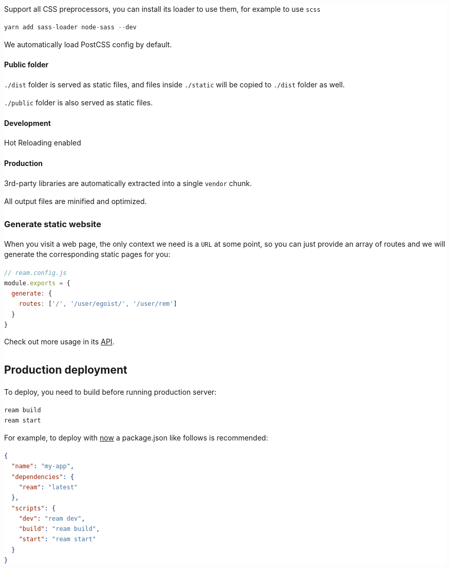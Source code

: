 Support all CSS preprocessors, you can install its loader to use them, for example to use `scss`

```js
yarn add sass-loader node-sass --dev
```

We automatically load PostCSS config by default.

#### Public folder

`./dist` folder is served as static files, and files inside `./static` will be copied to `./dist` folder as well.

`./public` folder is also served as static files.

#### Development

Hot Reloading enabled

#### Production

3rd-party libraries are automatically extracted into a single `vendor` chunk.

All output files are minified and optimized.

### Generate static website

When you visit a web page, the only context we need is a `URL` at some point, so you can just provide an array of routes and we will generate the corresponding static pages for you:

```js
// ream.config.js
module.exports = {
  generate: {
    routes: ['/', '/user/egoist/', '/user/rem']
  }
}
```

Check out more usage in its [API](/api#app-generateoptions).

## Production deployment

To deploy, you need to build before running production server:

```bash
ream build
ream start
```

For example, to deploy with [now](https://zeit.co/now) a package.json like follows is recommended:

```json
{
  "name": "my-app",
  "dependencies": {
    "ream": "latest"
  },
  "scripts": {
    "dev": "ream dev",
    "build": "ream build",
    "start": "ream start"
  }
}
```
